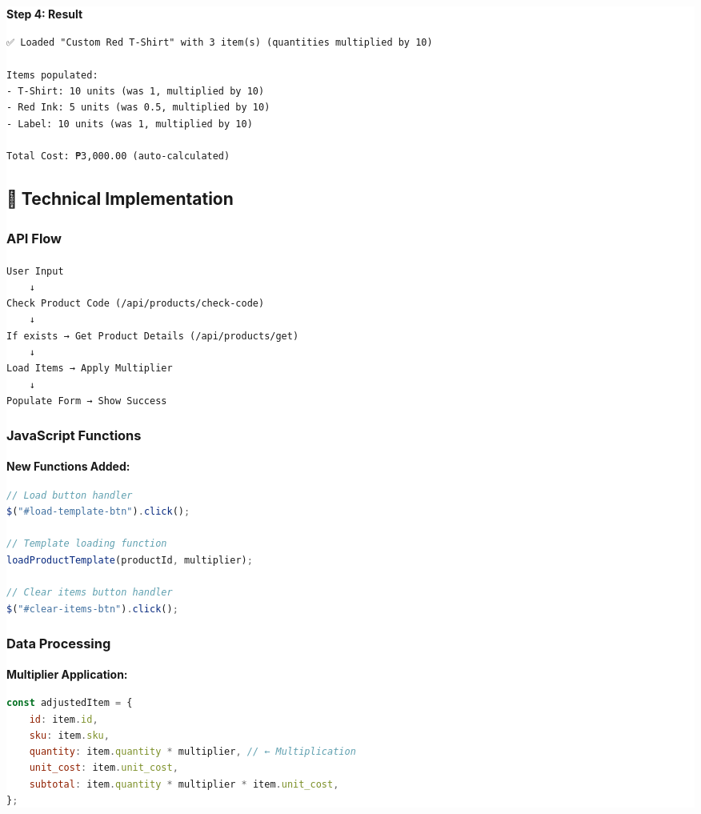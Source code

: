 **Step 4: Result**

```
✅ Loaded "Custom Red T-Shirt" with 3 item(s) (quantities multiplied by 10)

Items populated:
- T-Shirt: 10 units (was 1, multiplied by 10)
- Red Ink: 5 units (was 0.5, multiplied by 10)
- Label: 10 units (was 1, multiplied by 10)

Total Cost: ₱3,000.00 (auto-calculated)
```

## 🔄 Technical Implementation

### API Flow

```
User Input
    ↓
Check Product Code (/api/products/check-code)
    ↓
If exists → Get Product Details (/api/products/get)
    ↓
Load Items → Apply Multiplier
    ↓
Populate Form → Show Success
```

### JavaScript Functions

**New Functions Added:**

```javascript
// Load button handler
$("#load-template-btn").click();

// Template loading function
loadProductTemplate(productId, multiplier);

// Clear items button handler
$("#clear-items-btn").click();
```

### Data Processing

**Multiplier Application:**

```javascript
const adjustedItem = {
    id: item.id,
    sku: item.sku,
    quantity: item.quantity * multiplier, // ← Multiplication
    unit_cost: item.unit_cost,
    subtotal: item.quantity * multiplier * item.unit_cost,
};
```
